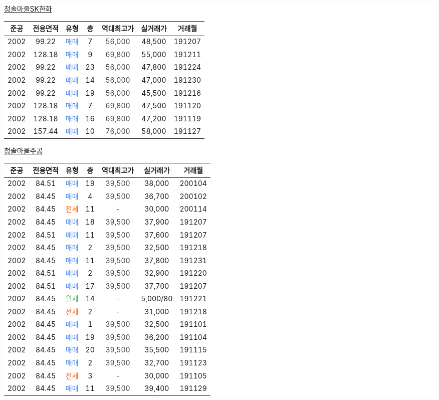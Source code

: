 
[청솔마을SK한화](https://search.naver.com/search.naver?query=%EA%B2%BD%EA%B8%B0%EB%8F%84+%EC%88%98%EC%9B%90%EC%8B%9C+%EC%9E%A5%EC%95%88%EA%B5%AC+%EC%A0%95%EC%9E%90%EB%8F%99+%EC%B2%AD%EC%86%94%EB%A7%88%EC%9D%84SK%ED%95%9C%ED%99%94)

|준공|전용면적|유형|층|역대최고가|실거래가|거래월|
|:---:|:---:|:---:|:---:|:---:|:---:|:---:|
|2002|99.22|<span style="color:#4285f3">매매</span>|7|<span style="color:#444444">56,000</span>|48,500|191207|
|2002|128.18|<span style="color:#4285f3">매매</span>|9|<span style="color:#444444">69,800</span>|55,000|191211|
|2002|99.22|<span style="color:#4285f3">매매</span>|23|<span style="color:#444444">56,000</span>|47,800|191224|
|2002|99.22|<span style="color:#4285f3">매매</span>|14|<span style="color:#444444">56,000</span>|47,000|191230|
|2002|99.22|<span style="color:#4285f3">매매</span>|19|<span style="color:#444444">56,000</span>|45,500|191216|
|2002|128.18|<span style="color:#4285f3">매매</span>|7|<span style="color:#444444">69,800</span>|47,500|191120|
|2002|128.18|<span style="color:#4285f3">매매</span>|16|<span style="color:#444444">69,800</span>|47,200|191119|
|2002|157.44|<span style="color:#4285f3">매매</span>|10|<span style="color:#444444">76,000</span>|58,000|191127|

[청솔마을주공](https://search.naver.com/search.naver?query=%EA%B2%BD%EA%B8%B0%EB%8F%84+%EC%88%98%EC%9B%90%EC%8B%9C+%EC%9E%A5%EC%95%88%EA%B5%AC+%EC%A0%95%EC%9E%90%EB%8F%99+%EC%B2%AD%EC%86%94%EB%A7%88%EC%9D%84%EC%A3%BC%EA%B3%B5)

|준공|전용면적|유형|층|역대최고가|실거래가|거래월|
|:---:|:---:|:---:|:---:|:---:|:---:|:---:|
|2002|84.51|<span style="color:#4285f3">매매</span>|19|<span style="color:#444444">39,500</span>|38,000|200104|
|2002|84.45|<span style="color:#4285f3">매매</span>|4|<span style="color:#444444">39,500</span>|36,700|200102|
|2002|84.45|<span style="color:#ff5a00">전세</span>|11|<span style="color:#444444">-</span>|30,000|200114|
|2002|84.45|<span style="color:#4285f3">매매</span>|18|<span style="color:#444444">39,500</span>|37,900|191207|
|2002|84.51|<span style="color:#4285f3">매매</span>|11|<span style="color:#444444">39,500</span>|37,600|191207|
|2002|84.45|<span style="color:#4285f3">매매</span>|2|<span style="color:#444444">39,500</span>|32,500|191218|
|2002|84.45|<span style="color:#4285f3">매매</span>|11|<span style="color:#444444">39,500</span>|37,800|191231|
|2002|84.51|<span style="color:#4285f3">매매</span>|2|<span style="color:#444444">39,500</span>|32,900|191220|
|2002|84.51|<span style="color:#4285f3">매매</span>|17|<span style="color:#444444">39,500</span>|37,700|191207|
|2002|84.45|<span style="color:#34a853">월세</span>|14|<span style="color:#444444">-</span>|5,000/80|191221|
|2002|84.45|<span style="color:#ff5a00">전세</span>|2|<span style="color:#444444">-</span>|31,000|191218|
|2002|84.45|<span style="color:#4285f3">매매</span>|1|<span style="color:#444444">39,500</span>|32,500|191101|
|2002|84.45|<span style="color:#4285f3">매매</span>|19|<span style="color:#444444">39,500</span>|36,200|191104|
|2002|84.45|<span style="color:#4285f3">매매</span>|20|<span style="color:#444444">39,500</span>|35,500|191115|
|2002|84.45|<span style="color:#4285f3">매매</span>|2|<span style="color:#444444">39,500</span>|32,700|191123|
|2002|84.45|<span style="color:#ff5a00">전세</span>|3|<span style="color:#444444">-</span>|30,000|191105|
|2002|84.45|<span style="color:#4285f3">매매</span>|11|<span style="color:#444444">39,500</span>|39,400|191129|
